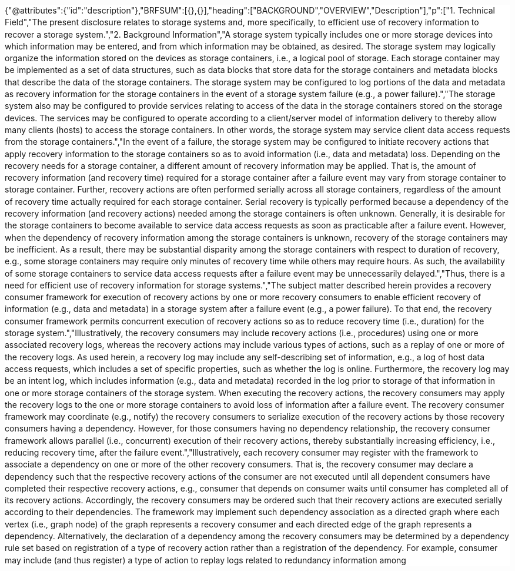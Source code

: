 {"@attributes":{"id":"description"},"BRFSUM":[{},{}],"heading":["BACKGROUND","OVERVIEW","Description"],"p":["1. Technical Field","The present disclosure relates to storage systems and, more specifically, to efficient use of recovery information to recover a storage system.","2. Background Information","A storage system typically includes one or more storage devices into which information may be entered, and from which information may be obtained, as desired. The storage system may logically organize the information stored on the devices as storage containers, i.e., a logical pool of storage. Each storage container may be implemented as a set of data structures, such as data blocks that store data for the storage containers and metadata blocks that describe the data of the storage containers. The storage system may be configured to log portions of the data and metadata as recovery information for the storage containers in the event of a storage system failure (e.g., a power failure).","The storage system also may be configured to provide services relating to access of the data in the storage containers stored on the storage devices. The services may be configured to operate according to a client\/server model of information delivery to thereby allow many clients (hosts) to access the storage containers. In other words, the storage system may service client data access requests from the storage containers.","In the event of a failure, the storage system may be configured to initiate recovery actions that apply recovery information to the storage containers so as to avoid information (i.e., data and metadata) loss. Depending on the recovery needs for a storage container, a different amount of recovery information may be applied. That is, the amount of recovery information (and recovery time) required for a storage container after a failure event may vary from storage container to storage container. Further, recovery actions are often performed serially across all storage containers, regardless of the amount of recovery time actually required for each storage container. Serial recovery is typically performed because a dependency of the recovery information (and recovery actions) needed among the storage containers is often unknown. Generally, it is desirable for the storage containers to become available to service data access requests as soon as practicable after a failure event. However, when the dependency of recovery information among the storage containers is unknown, recovery of the storage containers may be inefficient. As a result, there may be substantial disparity among the storage containers with respect to duration of recovery, e.g., some storage containers may require only minutes of recovery time while others may require hours. As such, the availability of some storage containers to service data access requests after a failure event may be unnecessarily delayed.","Thus, there is a need for efficient use of recovery information for storage systems.","The subject matter described herein provides a recovery consumer framework for execution of recovery actions by one or more recovery consumers to enable efficient recovery of information (e.g., data and metadata) in a storage system after a failure event (e.g., a power failure). To that end, the recovery consumer framework permits concurrent execution of recovery actions so as to reduce recovery time (i.e., duration) for the storage system.","Illustratively, the recovery consumers may include recovery actions (i.e., procedures) using one or more associated recovery logs, whereas the recovery actions may include various types of actions, such as a replay of one or more of the recovery logs. As used herein, a recovery log may include any self-describing set of information, e.g., a log of host data access requests, which includes a set of specific properties, such as whether the log is online. Furthermore, the recovery log may be an intent log, which includes information (e.g., data and metadata) recorded in the log prior to storage of that information in one or more storage containers of the storage system. When executing the recovery actions, the recovery consumers may apply the recovery logs to the one or more storage containers to avoid loss of information after a failure event. The recovery consumer framework may coordinate (e.g., notify) the recovery consumers to serialize execution of the recovery actions by those recovery consumers having a dependency. However, for those consumers having no dependency relationship, the recovery consumer framework allows parallel (i.e., concurrent) execution of their recovery actions, thereby substantially increasing efficiency, i.e., reducing recovery time, after the failure event.","Illustratively, each recovery consumer may register with the framework to associate a dependency on one or more of the other recovery consumers. That is, the recovery consumer may declare a dependency such that the respective recovery actions of the consumer are not executed until all dependent consumers have completed their respective recovery actions, e.g., consumer  that depends on consumer  waits until consumer  has completed all of its recovery actions. Accordingly, the recovery consumers may be ordered such that their recovery actions are executed serially according to their dependencies. The framework may implement such dependency association as a directed graph where each vertex (i.e., graph node) of the graph represents a recovery consumer and each directed edge of the graph represents a dependency. Alternatively, the declaration of a dependency among the recovery consumers may be determined by a dependency rule set based on registration of a type of recovery action rather than a registration of the dependency. For example, consumer  may include (and thus register) a type of action to replay logs related to redundancy information among